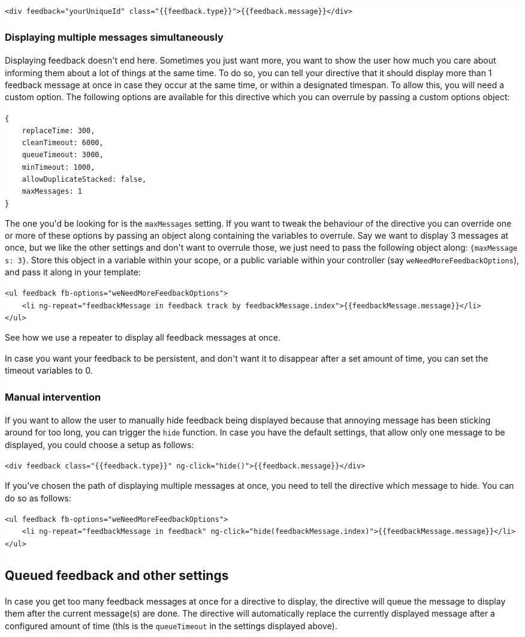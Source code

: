     <div feedback="yourUniqueId" class="{{feedback.type}}">{{feedback.message}}</div>
    
### Displaying multiple messages simultaneously
Displaying feedback doesn't end here. Sometimes you just want more, you want to show the user how much you care about informing them about a lot of things at the same time. To do so, you can tell your directive that it should display more than 1 feedback message at once in case they occur at the same time, or within a designated timespan. To allow this, you will need a custom option. The following options are available for this directive which you can overrule by passing a custom options object:

    {
        replaceTime: 300,
        cleanTimeout: 6000,
        queueTimeout: 3000,
        minTimeout: 1000,
        allowDuplicateStacked: false,
        maxMessages: 1
    }
    
The one you'd be looking for is the `maxMessages` setting. If you want to tweak the behaviour of the directive you can override one or more of these options by passing an object along containing the variables to overrule. Say we want to display 3 messages at once, but we like the other settings and don't want to overrule those, we just need to pass the following object along: `{maxMessages: 3}`. Store this object in a variable within your scope, or a public variable within your controller (say `weNeedMoreFeedbackOptions`), and pass it along in your template:

    <ul feedback fb-options="weNeedMoreFeedbackOptions">
        <li ng-repeat="feedbackMessage in feedback track by feedbackMessage.index">{{feedbackMessage.message}}</li>
    </ul>
    
See how we use a repeater to display all feedback messages at once.

In case you want your feedback to be persistent, and don't want it to disappear after a set amount of time, you can set the timeout variables to 0.

### Manual intervention
If you want to allow the user to manually hide feedback being displayed because that annoying message has been sticking around for too long, you can trigger the `hide` function. In case you have the default settings, that allow only one message to be displayed, you could choose a setup as follows:

    <div feedback class="{{feedback.type}}" ng-click="hide()">{{feedback.message}}</div>
    
If you've chosen the path of displaying multiple messages at once, you need to tell the directive which message to hide. You can do so as follows:

    <ul feedback fb-options="weNeedMoreFeedbackOptions">
        <li ng-repeat="feedbackMessage in feedback" ng-click="hide(feedbackMessage.index)">{{feedbackMessage.message}}</li>
    </ul>

## Queued feedback and other settings
In case you get too many feedback messages at once for a directive to display, the directive will queue the message to display them after the current message(s) are done. The directive will automatically replace the currently displayed message after a configured amount of time (this is the `queueTimeout` in the settings displayed above).
